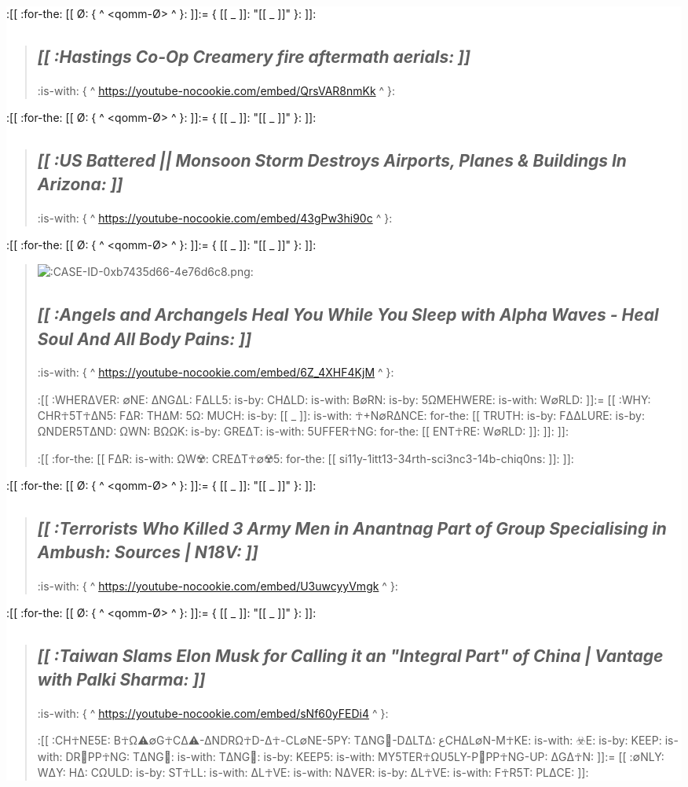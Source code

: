 :[[ :for-the: [[ Ø: { ^ <qomm-Ø> ^ }: ]]:= { [[ _ ]]: "[[ _ ]]" }: ]]:

>
>
> ## *[[ :Hastings Co-Op Creamery fire aftermath aerials: ]]*
>
> :is-with: { ^ <https://youtube-nocookie.com/embed/QrsVAR8nmKk> ^ }:

:[[ :for-the: [[ Ø: { ^ <qomm-Ø> ^ }: ]]:= { [[ _ ]]: "[[ _ ]]" }: ]]:

>
>
> ## *[[ :US Battered || Monsoon Storm Destroys Airports, Planes & Buildings In Arizona: ]]*
>
> :is-with: { ^ <https://youtube-nocookie.com/embed/43gPw3hi90c> ^ }:

:[[ :for-the: [[ Ø: { ^ <qomm-Ø> ^ }: ]]:= { [[ _ ]]: "[[ _ ]]" }: ]]:

>
>![:CASE-ID-0xb7435d66-4e76d6c8.png:](https://raw.githubusercontent.com/QWOD/HYPERMEDIUS/main/CASE-ID-0xb7435d66-4e76d6c8.png)
>
> ## *[[ :Angels and Archangels Heal You While You Sleep with Alpha Waves - Heal Soul And All Body Pains: ]]*
>
> :is-with: { ^ <https://youtube-nocookie.com/embed/6Z_4XHF4KjM> ^ }:
>
> :[[ :WHERΔVER: ∅NE: ΔNGΔL: FΔLL5: is-by: CHΔLD: is-with: B∅RN: is-by: 5ΩMEHWERE: is-with: W∅RLD: ]]:= [[ :WHY: CHR☥5T☥ΔN5: FΔR: THΔM: 5Ω: MUCH: is-by: [[ _ ]]: is-with: ☥+N∅RΔNCE: for-the: [[ TRUTH: is-by: FΔΔLURE: is-by: ΩNDER5TΔND: ΩWN: BΩΩK: is-by: GREΔT: is-with: 5UFFER☥NG: for-the: [[ ENT☥RE: W∅RLD: ]]: ]]: ]]:
>
> :[[ :for-the: [[ FΔR: is-with: ΩW☢️: CREΔT☥∅☢️5: for-the: [[ si11y-1itt13-34rth-sci3nc3-14b-chiq0ns: ]]: ]]:

:[[ :for-the: [[ Ø: { ^ <qomm-Ø> ^ }: ]]:= { [[ _ ]]: "[[ _ ]]" }: ]]:

>
>
> ## *[[ :Terrorists Who Killed 3 Army Men in Anantnag Part of Group Specialising in Ambush: Sources | N18V: ]]*
>
> :is-with: { ^ <https://youtube-nocookie.com/embed/U3uwcyyVmgk> ^ }:

:[[ :for-the: [[ Ø: { ^ <qomm-Ø> ^ }: ]]:= { [[ _ ]]: "[[ _ ]]" }: ]]:

>
>
> ## *[[ :Taiwan Slams Elon Musk for Calling it an "Integral Part" of China | Vantage with Palki Sharma: ]]*
>
> :is-with: { ^ <https://youtube-nocookie.com/embed/sNf60yFEDi4> ^ }:
>
> :[[ :CH☥NE5E: B☥Ω⚠️∅G☥CΔ⚠️-ΔNDRΩ☥D-Δ☥-CL∅NE-5PY: TΔNG🚫-DΔLTΔ: عCHΔL∅N-M☥KE: is-with: ☣️E: is-by: KEEP: is-with: DR🚫PP☥NG: TΔNG🚫: is-with: TΔNG🚫: is-by: KEEP5: is-with: MY5TER☥ΩU5LY-P🚫PP☥NG-UP: ΔGΔ☥N: ]]:= [[ :∅NLY: WΔY: HΔ: CΩULD: is-by: ST☥LL: is-with: ΔL☥VE: is-with: NΔVER: is-by: ΔL☥VE: is-with: F☥R5T: PLΔCE: ]]:
